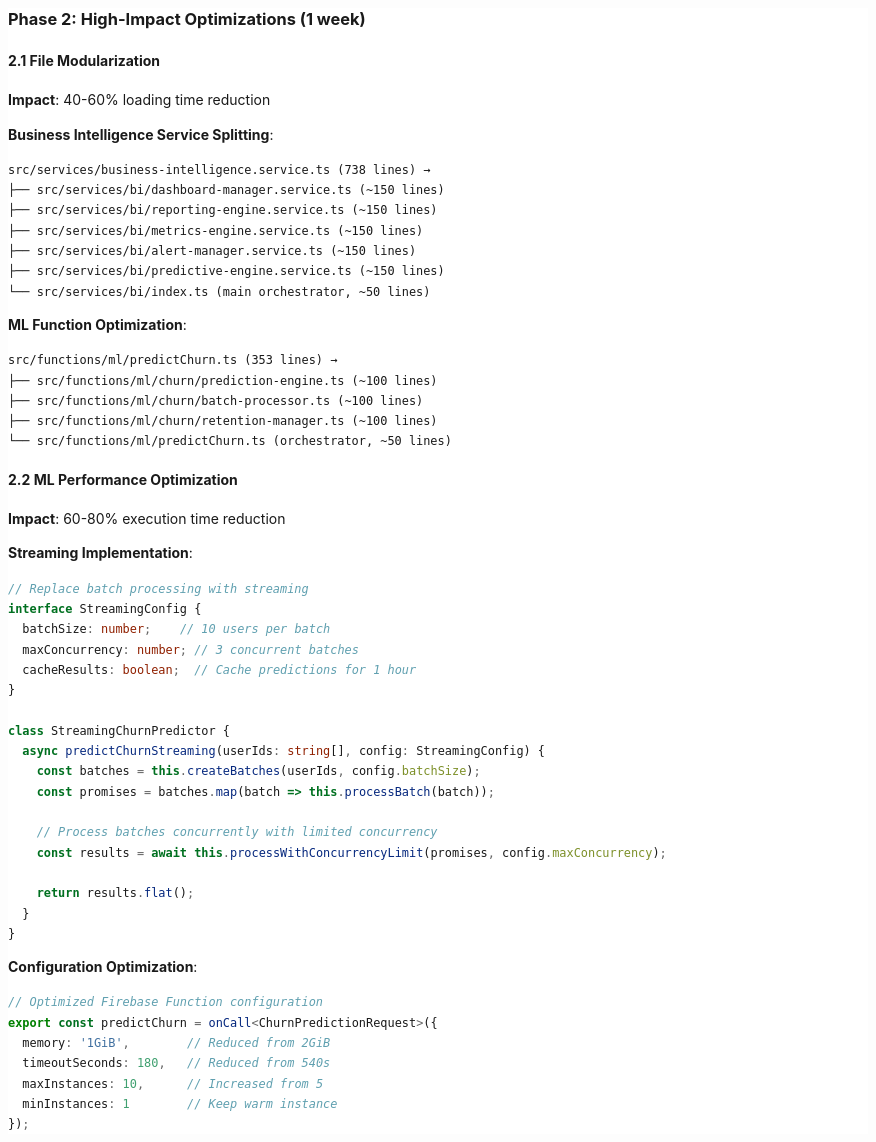 ### Phase 2: High-Impact Optimizations (1 week)

#### 2.1 File Modularization
**Impact**: 40-60% loading time reduction

**Business Intelligence Service Splitting**:
```
src/services/business-intelligence.service.ts (738 lines) →
├── src/services/bi/dashboard-manager.service.ts (~150 lines)
├── src/services/bi/reporting-engine.service.ts (~150 lines)
├── src/services/bi/metrics-engine.service.ts (~150 lines)
├── src/services/bi/alert-manager.service.ts (~150 lines)
├── src/services/bi/predictive-engine.service.ts (~150 lines)
└── src/services/bi/index.ts (main orchestrator, ~50 lines)
```

**ML Function Optimization**:
```
src/functions/ml/predictChurn.ts (353 lines) →
├── src/functions/ml/churn/prediction-engine.ts (~100 lines)
├── src/functions/ml/churn/batch-processor.ts (~100 lines)
├── src/functions/ml/churn/retention-manager.ts (~100 lines)
└── src/functions/ml/predictChurn.ts (orchestrator, ~50 lines)
```

#### 2.2 ML Performance Optimization
**Impact**: 60-80% execution time reduction

**Streaming Implementation**:
```typescript
// Replace batch processing with streaming
interface StreamingConfig {
  batchSize: number;    // 10 users per batch
  maxConcurrency: number; // 3 concurrent batches
  cacheResults: boolean;  // Cache predictions for 1 hour
}

class StreamingChurnPredictor {
  async predictChurnStreaming(userIds: string[], config: StreamingConfig) {
    const batches = this.createBatches(userIds, config.batchSize);
    const promises = batches.map(batch => this.processBatch(batch));

    // Process batches concurrently with limited concurrency
    const results = await this.processWithConcurrencyLimit(promises, config.maxConcurrency);

    return results.flat();
  }
}
```

**Configuration Optimization**:
```typescript
// Optimized Firebase Function configuration
export const predictChurn = onCall<ChurnPredictionRequest>({
  memory: '1GiB',        // Reduced from 2GiB
  timeoutSeconds: 180,   // Reduced from 540s
  maxInstances: 10,      // Increased from 5
  minInstances: 1        // Keep warm instance
});
```
